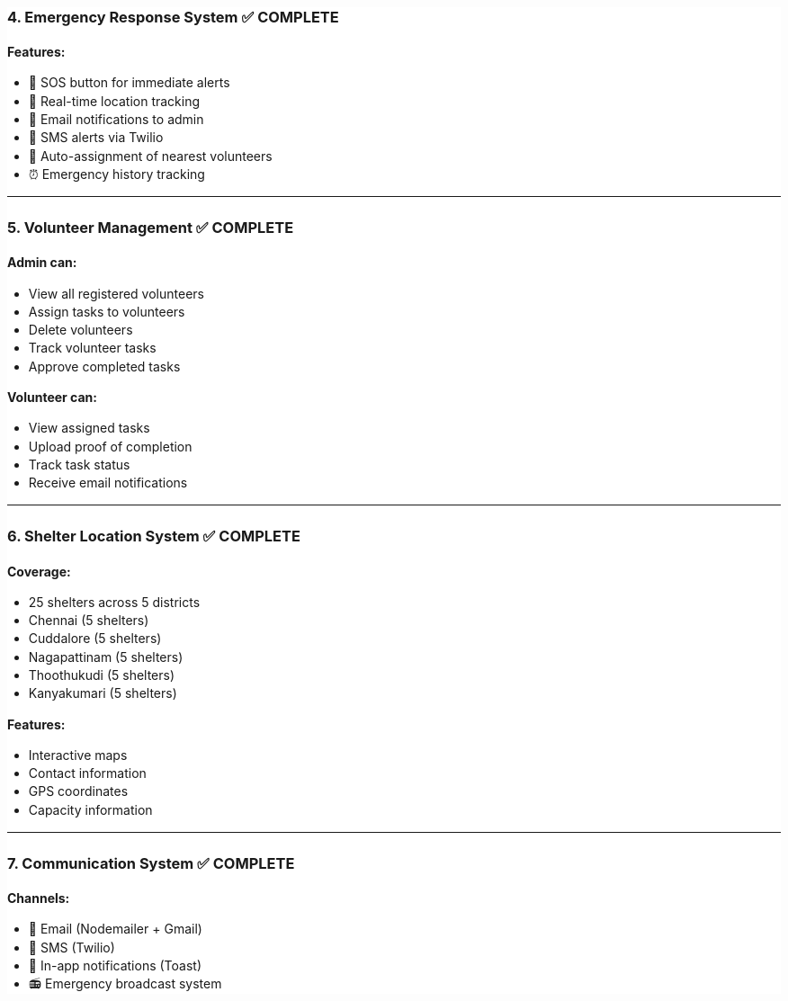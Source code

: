 
### 4. **Emergency Response System** ✅ COMPLETE
**Features:**
- 🚨 SOS button for immediate alerts
- 📍 Real-time location tracking
- 📧 Email notifications to admin
- 📱 SMS alerts via Twilio
- 🤖 Auto-assignment of nearest volunteers
- ⏰ Emergency history tracking

---

### 5. **Volunteer Management** ✅ COMPLETE
**Admin can:**
- View all registered volunteers
- Assign tasks to volunteers
- Delete volunteers
- Track volunteer tasks
- Approve completed tasks

**Volunteer can:**
- View assigned tasks
- Upload proof of completion
- Track task status
- Receive email notifications

---

### 6. **Shelter Location System** ✅ COMPLETE
**Coverage:**
- 25 shelters across 5 districts
- Chennai (5 shelters)
- Cuddalore (5 shelters)
- Nagapattinam (5 shelters)
- Thoothukudi (5 shelters)
- Kanyakumari (5 shelters)

**Features:**
- Interactive maps
- Contact information
- GPS coordinates
- Capacity information

---

### 7. **Communication System** ✅ COMPLETE
**Channels:**
- 📧 Email (Nodemailer + Gmail)
- 📱 SMS (Twilio)
- 🔔 In-app notifications (Toast)
- 📻 Emergency broadcast system

